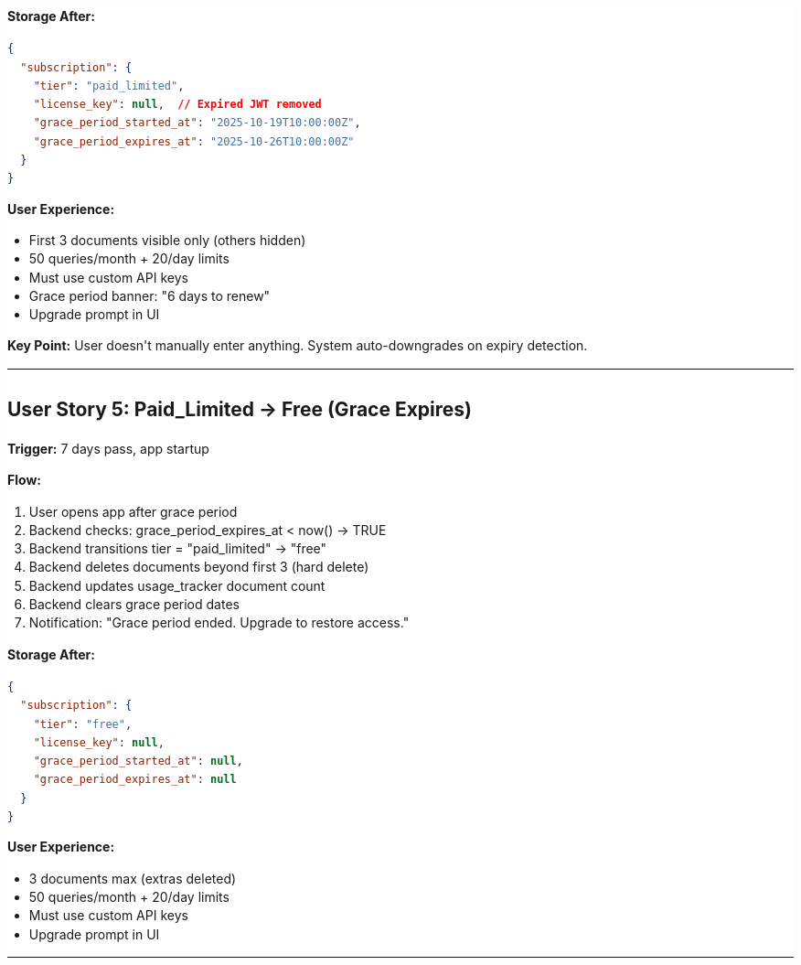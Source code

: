 **Storage After:**
```json
{
  "subscription": {
    "tier": "paid_limited",
    "license_key": null,  // Expired JWT removed
    "grace_period_started_at": "2025-10-19T10:00:00Z",
    "grace_period_expires_at": "2025-10-26T10:00:00Z"
  }
}
```

**User Experience:**
- First 3 documents visible only (others hidden)
- 50 queries/month + 20/day limits
- Must use custom API keys
- Grace period banner: "6 days to renew"
- Upgrade prompt in UI

**Key Point:** User doesn't manually enter anything. System auto-downgrades on expiry detection.

---

## User Story 5: Paid_Limited → Free (Grace Expires)

**Trigger:** 7 days pass, app startup

**Flow:**
1. User opens app after grace period
2. Backend checks: grace_period_expires_at < now() → TRUE
3. Backend transitions tier = "paid_limited" → "free"
4. Backend deletes documents beyond first 3 (hard delete)
5. Backend updates usage_tracker document count
6. Backend clears grace period dates
7. Notification: "Grace period ended. Upgrade to restore access."

**Storage After:**
```json
{
  "subscription": {
    "tier": "free",
    "license_key": null,
    "grace_period_started_at": null,
    "grace_period_expires_at": null
  }
}
```

**User Experience:**
- 3 documents max (extras deleted)
- 50 queries/month + 20/day limits
- Must use custom API keys
- Upgrade prompt in UI

---
